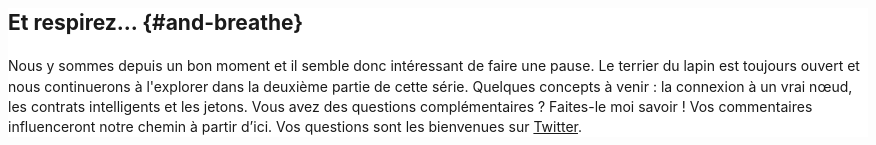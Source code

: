 ## Et respirez... {#and-breathe}

Nous y sommes depuis un bon moment et il semble donc intéressant de faire une pause. Le terrier du lapin est toujours ouvert et nous continuerons à l'explorer dans la deuxième partie de cette série. Quelques concepts à venir : la connexion à un vrai nœud, les contrats intelligents et les jetons. Vous avez des questions complémentaires ? Faites-le moi savoir ! Vos commentaires influenceront notre chemin à partir d’ici. Vos questions sont les bienvenues sur [Twitter](https://twitter.com/wolovim).
